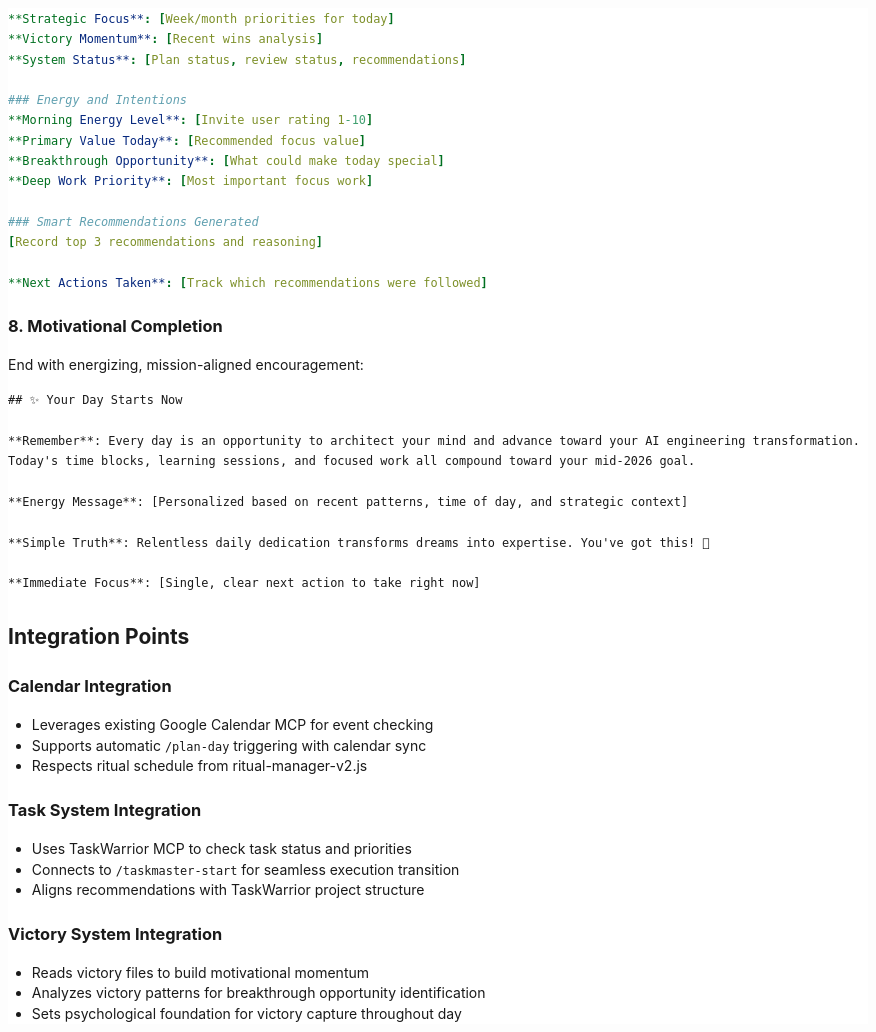    ```yaml
   **Strategic Focus**: [Week/month priorities for today]
   **Victory Momentum**: [Recent wins analysis]
   **System Status**: [Plan status, review status, recommendations]
   
   ### Energy and Intentions
   **Morning Energy Level**: [Invite user rating 1-10]
   **Primary Value Today**: [Recommended focus value]
   **Breakthrough Opportunity**: [What could make today special]
   **Deep Work Priority**: [Most important focus work]
   
   ### Smart Recommendations Generated
   [Record top 3 recommendations and reasoning]
   
   **Next Actions Taken**: [Track which recommendations were followed]
   ```

### 8. **Motivational Completion**
   End with energizing, mission-aligned encouragement:
   ```
   ## ✨ Your Day Starts Now
   
   **Remember**: Every day is an opportunity to architect your mind and advance toward your AI engineering transformation. Today's time blocks, learning sessions, and focused work all compound toward your mid-2026 goal.
   
   **Energy Message**: [Personalized based on recent patterns, time of day, and strategic context]
   
   **Simple Truth**: Relentless daily dedication transforms dreams into expertise. You've got this! 🚀
   
   **Immediate Focus**: [Single, clear next action to take right now]
   ```

## Integration Points

### Calendar Integration
- Leverages existing Google Calendar MCP for event checking
- Supports automatic `/plan-day` triggering with calendar sync
- Respects ritual schedule from ritual-manager-v2.js

### Task System Integration  
- Uses TaskWarrior MCP to check task status and priorities
- Connects to `/taskmaster-start` for seamless execution transition
- Aligns recommendations with TaskWarrior project structure

### Victory System Integration
- Reads victory files to build motivational momentum
- Analyzes victory patterns for breakthrough opportunity identification
- Sets psychological foundation for victory capture throughout day
